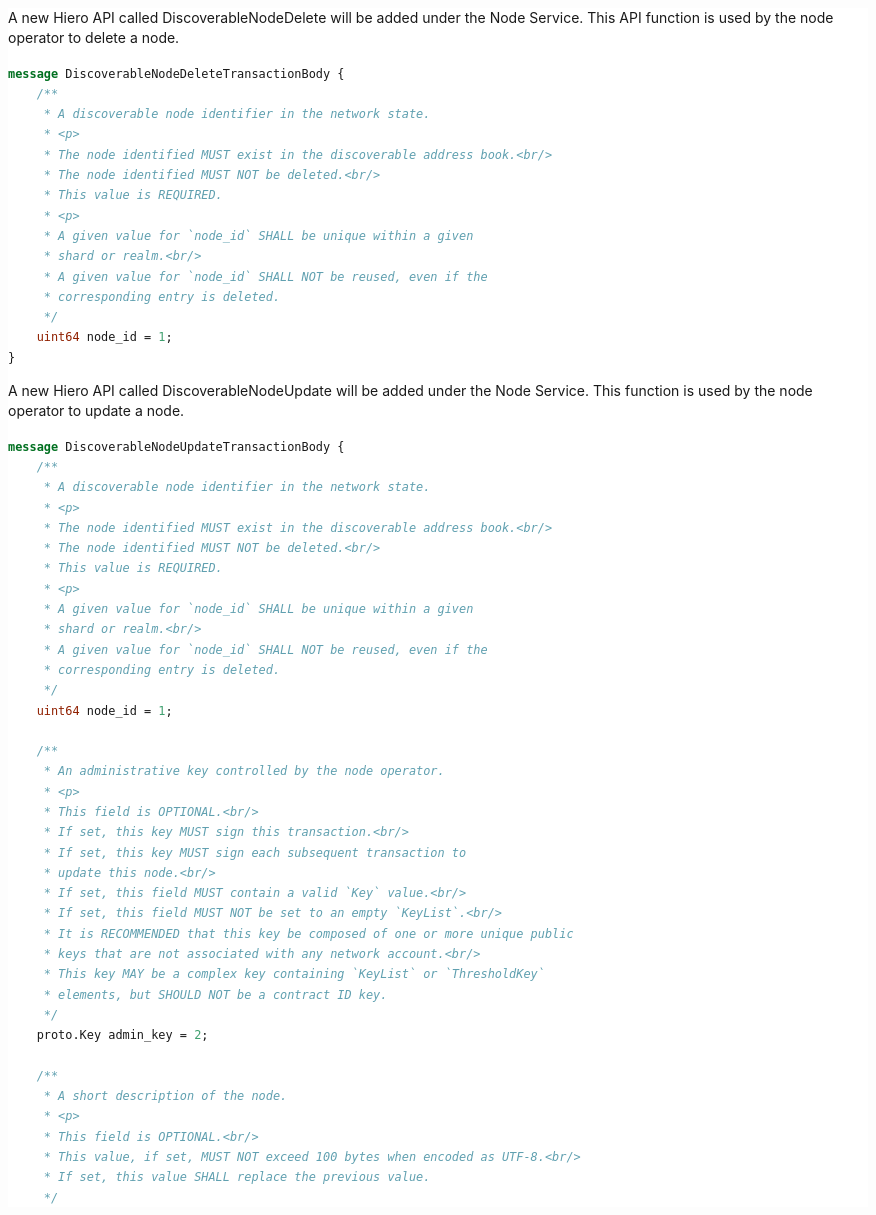 ```protobuf
```

A new Hiero API called DiscoverableNodeDelete will be added under the Node
Service. This API function is used by the node operator to delete a node.

```protobuf
message DiscoverableNodeDeleteTransactionBody {
    /**
     * A discoverable node identifier in the network state.
     * <p>
     * The node identified MUST exist in the discoverable address book.<br/>
     * The node identified MUST NOT be deleted.<br/>
     * This value is REQUIRED.
     * <p>
     * A given value for `node_id` SHALL be unique within a given
     * shard or realm.<br/>
     * A given value for `node_id` SHALL NOT be reused, even if the
     * corresponding entry is deleted.
     */
    uint64 node_id = 1;
}
```

A new Hiero API called DiscoverableNodeUpdate will be added under the Node
Service. This function is used by the node operator to update a node.

```protobuf
message DiscoverableNodeUpdateTransactionBody {
    /**
     * A discoverable node identifier in the network state.
     * <p>
     * The node identified MUST exist in the discoverable address book.<br/>
     * The node identified MUST NOT be deleted.<br/>
     * This value is REQUIRED.
     * <p>
     * A given value for `node_id` SHALL be unique within a given
     * shard or realm.<br/>
     * A given value for `node_id` SHALL NOT be reused, even if the
     * corresponding entry is deleted.
     */
    uint64 node_id = 1;

    /**
     * An administrative key controlled by the node operator.
     * <p>
     * This field is OPTIONAL.<br/>
     * If set, this key MUST sign this transaction.<br/>
     * If set, this key MUST sign each subsequent transaction to
     * update this node.<br/>
     * If set, this field MUST contain a valid `Key` value.<br/>
     * If set, this field MUST NOT be set to an empty `KeyList`.<br/>
     * It is RECOMMENDED that this key be composed of one or more unique public
     * keys that are not associated with any network account.<br/>
     * This key MAY be a complex key containing `KeyList` or `ThresholdKey`
     * elements, but SHOULD NOT be a contract ID key.
     */
    proto.Key admin_key = 2;

    /**
     * A short description of the node.
     * <p>
     * This field is OPTIONAL.<br/>
     * This value, if set, MUST NOT exceed 100 bytes when encoded as UTF-8.<br/>
     * If set, this value SHALL replace the previous value.
     */
```